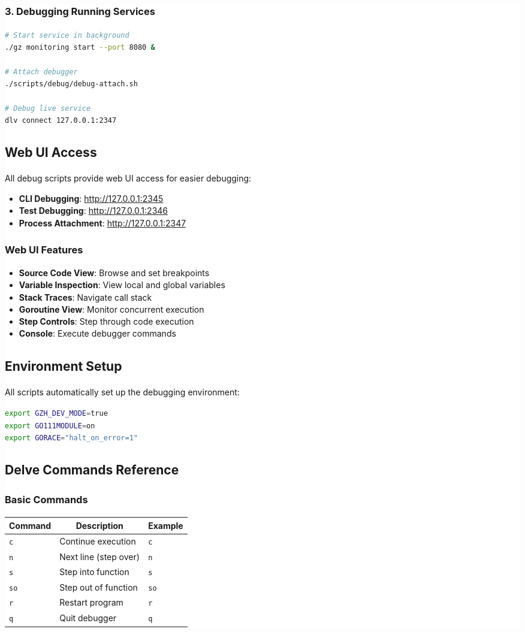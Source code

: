 ### 3. Debugging Running Services

```bash
# Start service in background
./gz monitoring start --port 8080 &

# Attach debugger
./scripts/debug/debug-attach.sh

# Debug live service
dlv connect 127.0.0.1:2347
```

## Web UI Access

All debug scripts provide web UI access for easier debugging:

- **CLI Debugging**: http://127.0.0.1:2345
- **Test Debugging**: http://127.0.0.1:2346
- **Process Attachment**: http://127.0.0.1:2347

### Web UI Features

- **Source Code View**: Browse and set breakpoints
- **Variable Inspection**: View local and global variables
- **Stack Traces**: Navigate call stack
- **Goroutine View**: Monitor concurrent execution
- **Step Controls**: Step through code execution
- **Console**: Execute debugger commands

## Environment Setup

All scripts automatically set up the debugging environment:

```bash
export GZH_DEV_MODE=true
export GO111MODULE=on
export GORACE="halt_on_error=1"
```

## Delve Commands Reference

### Basic Commands

| Command | Description           | Example |
| ------- | --------------------- | ------- |
| `c`     | Continue execution    | `c`     |
| `n`     | Next line (step over) | `n`     |
| `s`     | Step into function    | `s`     |
| `so`    | Step out of function  | `so`    |
| `r`     | Restart program       | `r`     |
| `q`     | Quit debugger         | `q`     |
